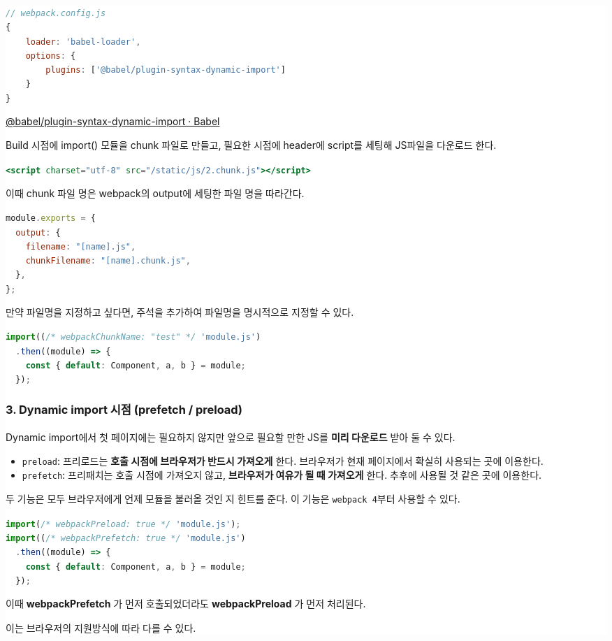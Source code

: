 ```jsx
// webpack.config.js
{
	loader: 'babel-loader',
	options: {
		plugins: ['@babel/plugin-syntax-dynamic-import']
	}
}
```

[@babel/plugin-syntax-dynamic-import · Babel](https://babeljs.io/docs/en/babel-plugin-syntax-dynamic-import?source=post_page-----caf62cc8c375--------------------------------)

Build 시점에 import() 모듈을 chunk 파일로 만들고, 필요한 시점에 header에 script를 세팅해 JS파일을 다운로드 한다.

```jsx
<script charset="utf-8" src="/static/js/2.chunk.js"></script>
```

이때 chunk 파일 명은 webpack의 output에 세팅한 파일 명을 따라간다.

```jsx
module.exports = {
  output: {
    filename: "[name].js",
    chunkFilename: "[name].chunk.js",
  },
};
```

만약 파일명을 지정하고 싶다면, 주석을 추가하여 파일명을 명시적으로 지정할 수 있다.

```jsx
import((/* webpackChunkName: "test" */ 'module.js')
  .then((module) => {
    const { default: Component, a, b } = module;
  });
```

### 3. Dynamic import 시점 (prefetch / preload)

Dynamic import에서 첫 페이지에는 필요하지 않지만 앞으로 필요할 만한 JS를 **미리 다운로드** 받아 둘 수 있다.

- `preload`: 프리로드는 **호출 시점에 브라우저가 반드시 가져오게** 한다. 브라우저가 현재 페이지에서 확실히 사용되는 곳에 이용한다.
- `prefetch`: 프리패치는 호출 시점에 가져오지 않고, **브라우저가 여유가 될 때 가져오게** 한다. 추후에 사용될 것 같은 곳에 이용한다.

두 기능은 모두 브라우저에게 언제 모듈을 불러올 것인 지 힌트를 준다. 이 기능은 `webpack 4`부터 사용할 수 있다.

```jsx
import(/* webpackPreload: true */ 'module.js');
import((/* webpackPrefetch: true */ 'module.js')
  .then((module) => {
    const { default: Component, a, b } = module;
  });
```

이때 **webpackPrefetch** 가 먼저 호출되었더라도 **webpackPreload** 가 먼저 처리된다.

이는 브라우저의 지원방식에 따라 다를 수 있다.
